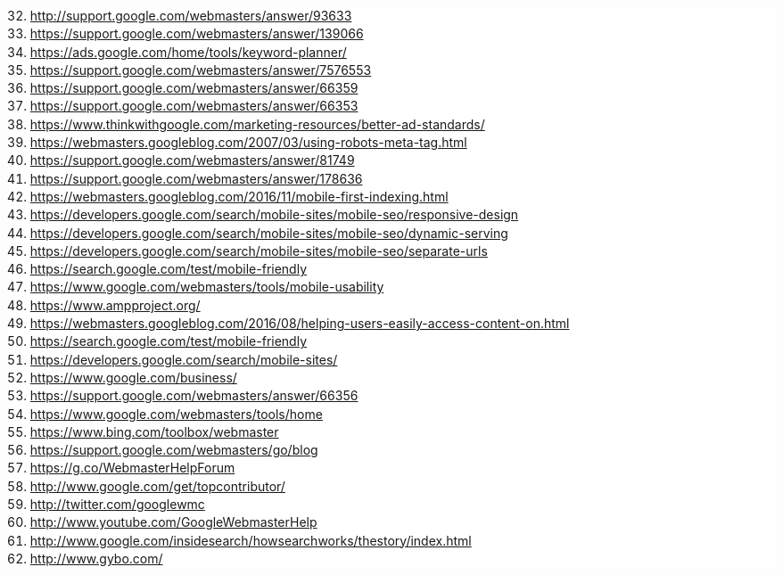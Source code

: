 32. http://support.google.com/webmasters/answer/93633
33. https://support.google.com/webmasters/answer/139066
34. https://ads.google.com/home/tools/keyword-planner/
35. https://support.google.com/webmasters/answer/7576553
36. https://support.google.com/webmasters/answer/66359
37. https://support.google.com/webmasters/answer/66353
38. https://www.thinkwithgoogle.com/marketing-resources/better-ad-standards/
39. https://webmasters.googleblog.com/2007/03/using-robots-meta-tag.html
40. https://support.google.com/webmasters/answer/81749
41. https://support.google.com/webmasters/answer/178636
42. https://webmasters.googleblog.com/2016/11/mobile-first-indexing.html
43. https://developers.google.com/search/mobile-sites/mobile-seo/responsive-design
44. https://developers.google.com/search/mobile-sites/mobile-seo/dynamic-serving
45. https://developers.google.com/search/mobile-sites/mobile-seo/separate-urls
46. https://search.google.com/test/mobile-friendly
47. https://www.google.com/webmasters/tools/mobile-usability
48. https://www.ampproject.org/
49. https://webmasters.googleblog.com/2016/08/helping-users-easily-access-content-on.html
50. https://search.google.com/test/mobile-friendly
51. https://developers.google.com/search/mobile-sites/
52. https://www.google.com/business/
53. https://support.google.com/webmasters/answer/66356
54. https://www.google.com/webmasters/tools/home
55. https://www.bing.com/toolbox/webmaster
56. https://support.google.com/webmasters/go/blog
57. https://g.co/WebmasterHelpForum
58. http://www.google.com/get/topcontributor/
59. http://twitter.com/googlewmc
60. http://www.youtube.com/GoogleWebmasterHelp
61. http://www.google.com/insidesearch/howsearchworks/thestory/index.html
62. http://www.gybo.com/

